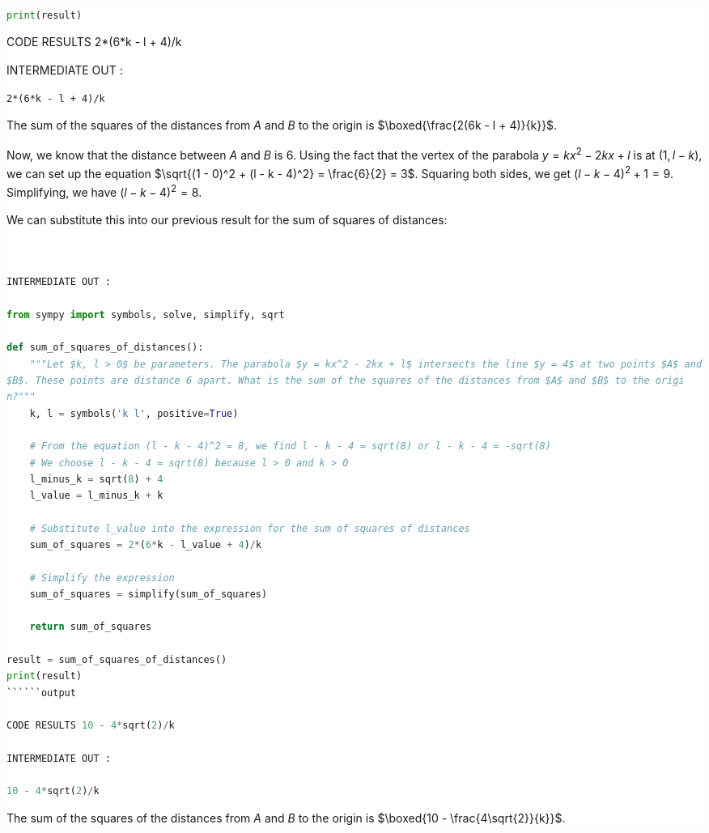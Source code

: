 ```python
print(result)
```

CODE RESULTS 2*(6*k - l + 4)/k

INTERMEDIATE OUT :
```output
2*(6*k - l + 4)/k
```
The sum of the squares of the distances from $A$ and $B$ to the origin is $\boxed{\frac{2(6k - l + 4)}{k}}$.

Now, we know that the distance between $A$ and $B$ is 6. Using the fact that the vertex of the parabola $y = kx^2 - 2kx + l$ is at $(1, l - k)$, we can set up the equation $\sqrt{(1 - 0)^2 + (l - k - 4)^2} = \frac{6}{2} = 3$. Squaring both sides, we get $(l - k - 4)^2 + 1 = 9$. Simplifying, we have $(l - k - 4)^2 = 8$.

We can substitute this into our previous result for the sum of squares of distances:

```python


INTERMEDIATE OUT :

from sympy import symbols, solve, simplify, sqrt

def sum_of_squares_of_distances():
    """Let $k, l > 0$ be parameters. The parabola $y = kx^2 - 2kx + l$ intersects the line $y = 4$ at two points $A$ and $B$. These points are distance 6 apart. What is the sum of the squares of the distances from $A$ and $B$ to the origin?"""
    k, l = symbols('k l', positive=True)

    # From the equation (l - k - 4)^2 = 8, we find l - k - 4 = sqrt(8) or l - k - 4 = -sqrt(8)
    # We choose l - k - 4 = sqrt(8) because l > 0 and k > 0
    l_minus_k = sqrt(8) + 4
    l_value = l_minus_k + k

    # Substitute l_value into the expression for the sum of squares of distances
    sum_of_squares = 2*(6*k - l_value + 4)/k

    # Simplify the expression
    sum_of_squares = simplify(sum_of_squares)

    return sum_of_squares

result = sum_of_squares_of_distances()
print(result)
``````output

CODE RESULTS 10 - 4*sqrt(2)/k

INTERMEDIATE OUT :

10 - 4*sqrt(2)/k
```
The sum of the squares of the distances from $A$ and $B$ to the origin is $\boxed{10 - \frac{4\sqrt{2}}{k}}$.

